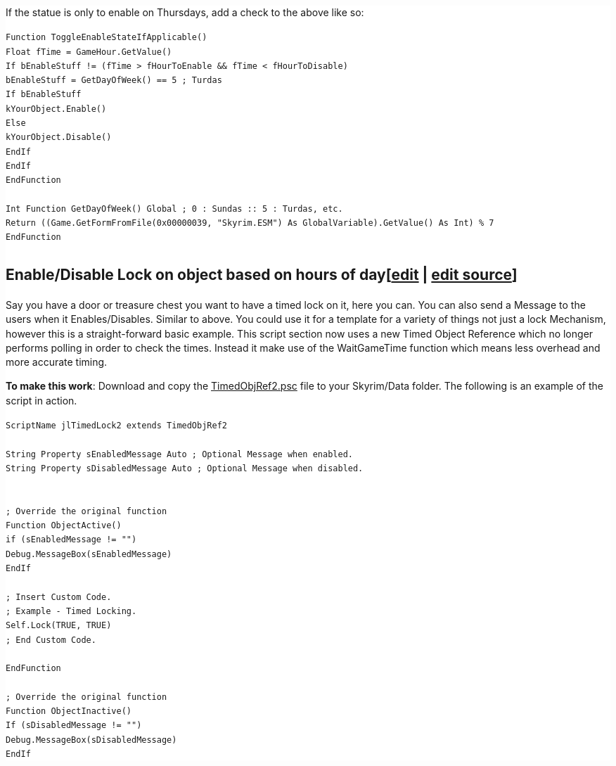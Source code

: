 If the statue is only to enable on Thursdays, add a check to the above like so:

```
Function ToggleEnableStateIfApplicable()
Float fTime = GameHour.GetValue()
If bEnableStuff != (fTime > fHourToEnable && fTime < fHourToDisable)
bEnableStuff = GetDayOfWeek() == 5 ; Turdas
If bEnableStuff
kYourObject.Enable()
Else
kYourObject.Disable()
EndIf
EndIf
EndFunction

Int Function GetDayOfWeek() Global ; 0 : Sundas :: 5 : Turdas, etc.
Return ((Game.GetFormFromFile(0x00000039, "Skyrim.ESM") As GlobalVariable).GetValue() As Int) % 7
EndFunction
```

## Enable/Disable Lock on object based on hours of day\[[edit](https://ck.uesp.net/w/index.php?title=Complete_Example_Scripts&veaction=edit&section=23 "Edit section: Enable/Disable Lock on object based on hours of day") | [edit source](https://ck.uesp.net/w/index.php?title=Complete_Example_Scripts&action=edit&section=23 "Edit section: Enable/Disable Lock on object based on hours of day")\]

Say you have a door or treasure chest you want to have a timed lock on it, here you can. You can also send a Message to the users when it Enables/Disables. Similar to above. You could use it for a template for a variety of things not just a lock Mechanism, however this is a straight-forward basic example. This script section now uses a new Timed Object Reference which no longer performs polling in order to check the times. Instead it make use of the WaitGameTime function which means less overhead and more accurate timing.

**To make this work**: Download and copy the [TimedObjRef2.psc](https://gist.github.com/Langerz82/976c172ce04f074bea91) file to your Skyrim/Data folder. The following is an example of the script in action.

```
ScriptName jlTimedLock2 extends TimedObjRef2

String Property sEnabledMessage Auto ; Optional Message when enabled.
String Property sDisabledMessage Auto ; Optional Message when disabled.


; Override the original function
Function ObjectActive()
if (sEnabledMessage != "")
Debug.MessageBox(sEnabledMessage)
EndIf

; Insert Custom Code.
; Example - Timed Locking.
Self.Lock(TRUE, TRUE)
; End Custom Code.

EndFunction

; Override the original function
Function ObjectInactive()
If (sDisabledMessage != "")
Debug.MessageBox(sDisabledMessage)
EndIf

```